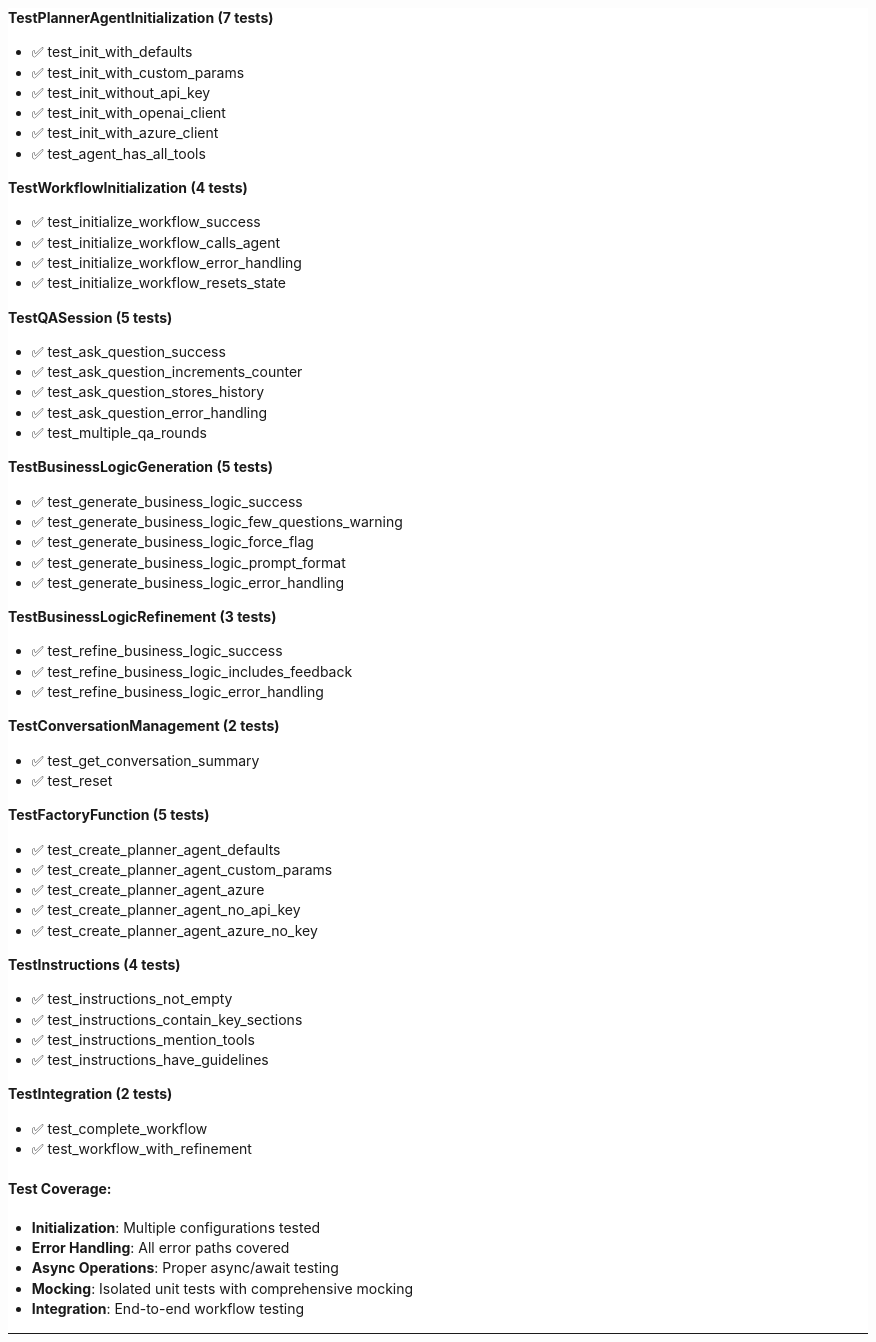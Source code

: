 **TestPlannerAgentInitialization (7 tests)**
- ✅ test_init_with_defaults
- ✅ test_init_with_custom_params
- ✅ test_init_without_api_key
- ✅ test_init_with_openai_client
- ✅ test_init_with_azure_client
- ✅ test_agent_has_all_tools

**TestWorkflowInitialization (4 tests)**
- ✅ test_initialize_workflow_success
- ✅ test_initialize_workflow_calls_agent
- ✅ test_initialize_workflow_error_handling
- ✅ test_initialize_workflow_resets_state

**TestQASession (5 tests)**
- ✅ test_ask_question_success
- ✅ test_ask_question_increments_counter
- ✅ test_ask_question_stores_history
- ✅ test_ask_question_error_handling
- ✅ test_multiple_qa_rounds

**TestBusinessLogicGeneration (5 tests)**
- ✅ test_generate_business_logic_success
- ✅ test_generate_business_logic_few_questions_warning
- ✅ test_generate_business_logic_force_flag
- ✅ test_generate_business_logic_prompt_format
- ✅ test_generate_business_logic_error_handling

**TestBusinessLogicRefinement (3 tests)**
- ✅ test_refine_business_logic_success
- ✅ test_refine_business_logic_includes_feedback
- ✅ test_refine_business_logic_error_handling

**TestConversationManagement (2 tests)**
- ✅ test_get_conversation_summary
- ✅ test_reset

**TestFactoryFunction (5 tests)**
- ✅ test_create_planner_agent_defaults
- ✅ test_create_planner_agent_custom_params
- ✅ test_create_planner_agent_azure
- ✅ test_create_planner_agent_no_api_key
- ✅ test_create_planner_agent_azure_no_key

**TestInstructions (4 tests)**
- ✅ test_instructions_not_empty
- ✅ test_instructions_contain_key_sections
- ✅ test_instructions_mention_tools
- ✅ test_instructions_have_guidelines

**TestIntegration (2 tests)**
- ✅ test_complete_workflow
- ✅ test_workflow_with_refinement

#### Test Coverage:
- **Initialization**: Multiple configurations tested
- **Error Handling**: All error paths covered
- **Async Operations**: Proper async/await testing
- **Mocking**: Isolated unit tests with comprehensive mocking
- **Integration**: End-to-end workflow testing

---